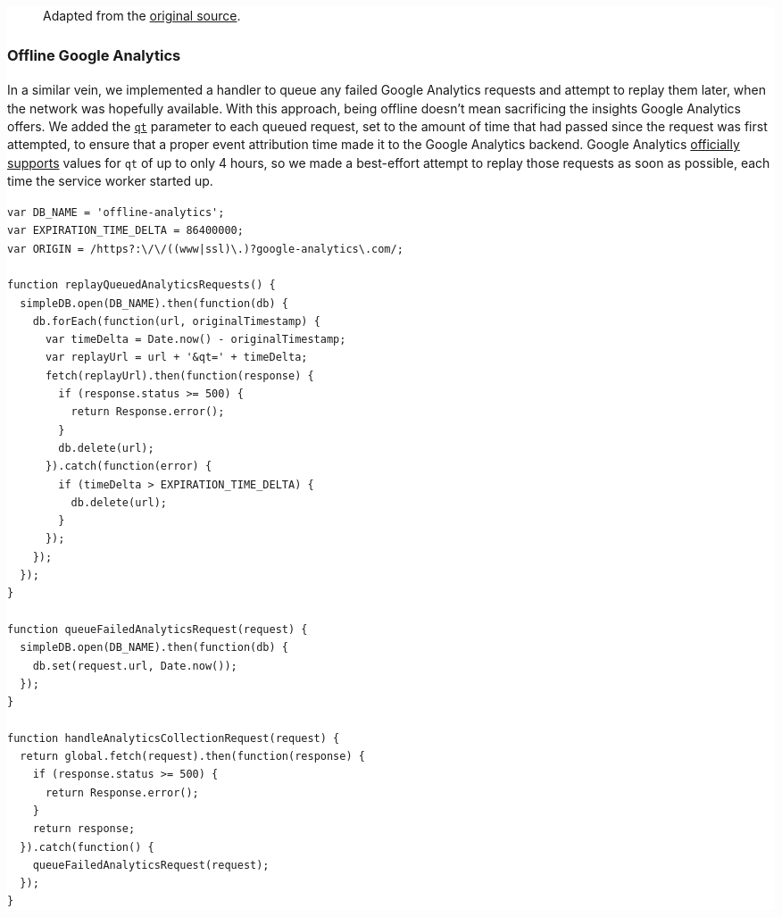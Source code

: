 <figure>
  <figcaption>
    Adapted from the <a href="https://github.com/GoogleChrome/ioweb2015/blob/97c80df439a530eba09c10ff10c55d629afaba57/app/scripts/helper/schedule.js#L355">original source</a>.
  </figcaption>
</figure>

### Offline Google Analytics

In a similar vein, we implemented a handler to queue any failed Google
Analytics requests and attempt to replay them later, when the network was
hopefully available. With this approach, being offline doesn’t mean sacrificing
the insights Google Analytics offers. We added the [`qt`](/analytics/devguides/collection/protocol/v1/parameters#qt)
parameter to each queued request, set to the amount of time that had passed
since the request was first attempted, to ensure that a proper event
attribution time made it to the Google Analytics backend. Google Analytics
[officially supports](/analytics/devguides/collection/protocol/v1/parameters#qt)
values for `qt` of up to only 4 hours, so we made a best-effort attempt to replay those
requests as soon as possible, each time the service worker started up.


    var DB_NAME = 'offline-analytics';
    var EXPIRATION_TIME_DELTA = 86400000;
    var ORIGIN = /https?:\/\/((www|ssl)\.)?google-analytics\.com/;

    function replayQueuedAnalyticsRequests() {
      simpleDB.open(DB_NAME).then(function(db) {
        db.forEach(function(url, originalTimestamp) {
          var timeDelta = Date.now() - originalTimestamp;
          var replayUrl = url + '&qt=' + timeDelta;
          fetch(replayUrl).then(function(response) {
            if (response.status >= 500) {
              return Response.error();
            }
            db.delete(url);
          }).catch(function(error) {
            if (timeDelta > EXPIRATION_TIME_DELTA) {
              db.delete(url);
            }
          });
        });
      });
    }

    function queueFailedAnalyticsRequest(request) {
      simpleDB.open(DB_NAME).then(function(db) {
        db.set(request.url, Date.now());
      });
    }

    function handleAnalyticsCollectionRequest(request) {
      return global.fetch(request).then(function(response) {
        if (response.status >= 500) {
          return Response.error();
        }
        return response;
      }).catch(function() {
        queueFailedAnalyticsRequest(request);
      });
    }
